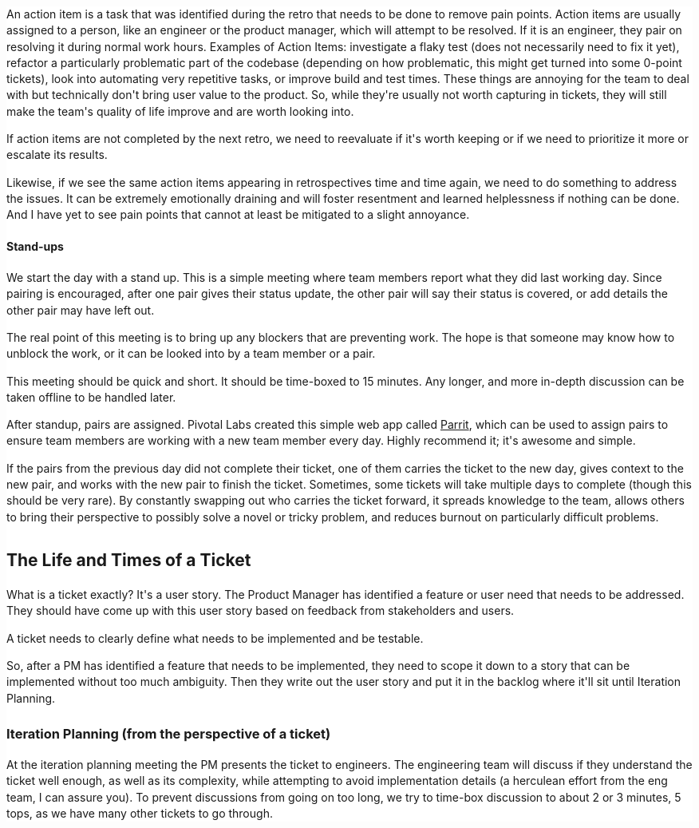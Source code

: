 An action item is a task that was identified during the retro that needs to be done to remove pain points. Action items are usually assigned to a person, like an engineer or the product manager, which will attempt to be resolved. If it is an engineer, they pair on resolving it during normal work hours. Examples of Action Items: investigate a flaky test (does not necessarily need to fix it yet), refactor a particularly problematic part of the codebase (depending on how problematic, this might get turned into some 0-point tickets), look into automating very repetitive tasks, or improve build and test times. These things are annoying for the team to deal with but technically don't bring user value to the product. So, while they're usually not worth capturing in tickets, they will still make the team's quality of life improve and are worth looking into.

If action items are not completed by the next retro, we need to reevaluate if it's worth keeping or if we need to prioritize it more or escalate its results.

Likewise, if we see the same action items appearing in retrospectives time and time again, we need to do something to address the issues. It can be extremely emotionally draining and will foster resentment and learned helplessness if nothing can be done. And I have yet to see pain points that cannot at least be mitigated to a slight annoyance.

#### Stand-ups
We start the day with a stand up. This is a simple meeting where team members report what they did last working day. Since pairing is encouraged, after one pair gives their status update, the other pair will say their status is covered, or add details the other pair may have left out.

The real point of this meeting is to bring up any blockers that are preventing work. The hope is that someone may know how to unblock the work, or it can be looked into by a team member or a pair.

This meeting should be quick and short. It should be time-boxed to 15 minutes. Any longer, and more in-depth discussion can be taken offline to be handled later.

After standup, pairs are assigned. Pivotal Labs created this simple web app called [Parrit](https://parrit.io/home/login), which can be used to assign pairs to ensure team members are working with a new team member every day. Highly recommend it; it's awesome and simple.

If the pairs from the previous day did not complete their ticket, one of them carries the ticket to the new day, gives context to the new pair, and works with the new pair to finish the ticket. Sometimes, some tickets will take multiple days to complete (though this should be very rare). By constantly swapping out who carries the ticket forward, it spreads knowledge to the team, allows others to bring their perspective to possibly solve a novel or tricky problem, and reduces burnout on particularly difficult problems.

## The Life and Times of a Ticket
What is a ticket exactly? It's a user story. The Product Manager has identified a feature or user need that needs to be addressed. They should have come up with this user story based on feedback from stakeholders and users.

A ticket needs to clearly define what needs to be implemented and be testable.

So, after a PM has identified a feature that needs to be implemented, they need to scope it down to a story that can be implemented without too much ambiguity. Then they write out the user story and put it in the backlog where it'll sit until Iteration Planning.

### Iteration Planning (from the perspective of a ticket)
At the iteration planning meeting the PM presents the ticket to engineers. The engineering team will discuss if they understand the ticket well enough, as well as its complexity, while attempting to avoid implementation details (a herculean effort from the eng team, I can assure you). To prevent discussions from going on too long, we try to time-box discussion to about 2 or 3 minutes, 5 tops, as we have many other tickets to go through.
